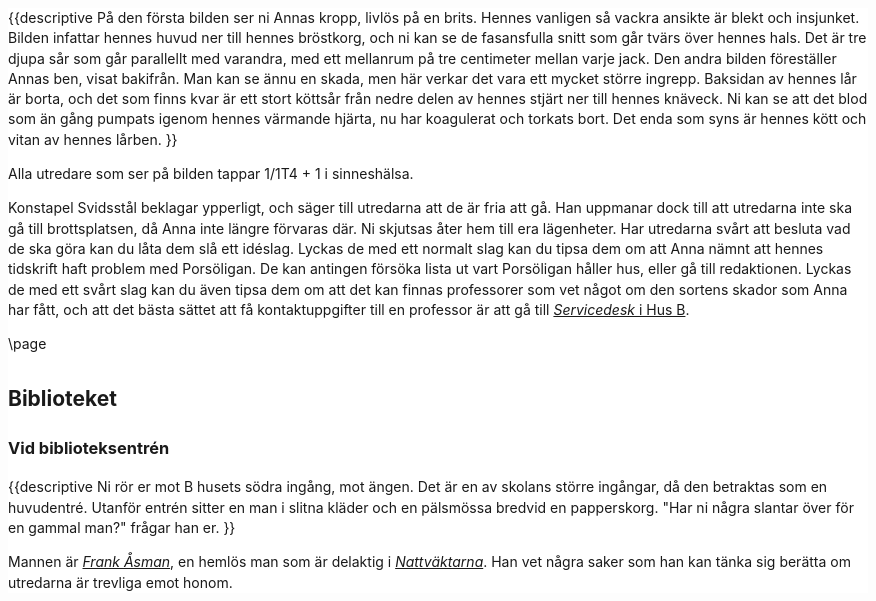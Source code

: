{{descriptive
På den första bilden ser ni Annas kropp, livlös på en brits. Hennes vanligen så vackra ansikte är blekt och
insjunket. Bilden infattar hennes huvud ner till hennes bröstkorg, och ni kan se de fasansfulla snitt som
går tvärs över hennes hals. Det är tre djupa sår som går parallellt med varandra, med ett mellanrum på tre
centimeter mellan varje jack.
Den andra bilden föreställer Annas ben, visat bakifrån. Man kan se ännu en skada, men här verkar det vara
ett mycket större ingrepp. Baksidan av hennes lår är borta, och det som finns kvar är ett stort köttsår från
nedre delen av hennes stjärt ner till hennes knäveck. Ni kan se att det blod som än gång pumpats igenom
hennes värmande hjärta, nu har koagulerat och torkats bort. Det enda som syns är hennes kött och vitan av
hennes lårben.
}}

Alla utredare som ser på bilden tappar 1/1T4 + 1 i sinneshälsa.

Konstapel Svidsstål beklagar ypperligt, och säger till utredarna att de är fria att gå. Han uppmanar dock till
att utredarna inte ska gå till brottsplatsen, då Anna inte längre förvaras där. Ni skjutsas åter hem till era
lägenheter. Har utredarna svårt att besluta vad de ska göra kan du låta dem slå ett idéslag. Lyckas de med ett
normalt slag kan du tipsa dem om att Anna nämnt att hennes tidskrift haft problem med Porsöligan. De kan
antingen försöka lista ut vart Porsöligan håller hus, eller gå till redaktionen. Lyckas de med ett svårt slag
kan du även tipsa dem om att det kan finnas professorer som vet något om den sortens skador som Anna har fått,
och att det bästa sättet att få kontaktuppgifter till en professor är att gå till
[_Servicedesk_ i Hus B](#servicedesk).

\page

## Biblioteket

### Vid biblioteksentrén

{{descriptive
Ni rör er mot B husets södra ingång, mot ängen. Det är en av skolans större ingångar,
då den betraktas som en huvudentré. Utanför entrén sitter en man i slitna kläder och
en pälsmössa bredvid en papperskorg. "Har ni några slantar över för en gammal man?"
frågar han er.
}}

Mannen är [_Frank Åsman_](#frank-åsman), en hemlös man som är delaktig i [_Nattväktarna_](#nattväktarna).
Han vet några saker som han kan tänka sig berätta om utredarna är trevliga emot honom.
